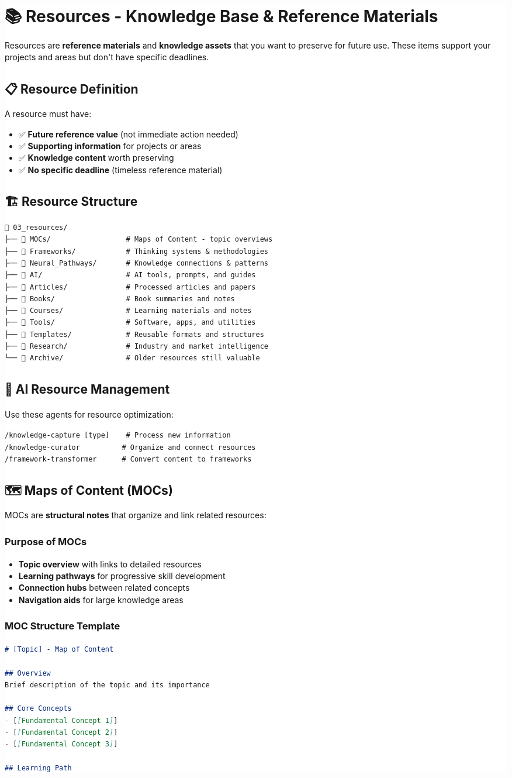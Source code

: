 # 📚 Resources - Knowledge Base & Reference Materials

Resources are **reference materials** and **knowledge assets** that you want to preserve for future use. These items support your projects and areas but don't have specific deadlines.

## 📋 Resource Definition

A resource must have:
- ✅ **Future reference value** (not immediate action needed)
- ✅ **Supporting information** for projects or areas
- ✅ **Knowledge content** worth preserving
- ✅ **No specific deadline** (timeless reference material)

## 🏗 Resource Structure

```
📂 03_resources/
├── 📂 MOCs/                  # Maps of Content - topic overviews
├── 📂 Frameworks/            # Thinking systems & methodologies
├── 📂 Neural_Pathways/       # Knowledge connections & patterns
├── 📂 AI/                    # AI tools, prompts, and guides
├── 📂 Articles/              # Processed articles and papers
├── 📂 Books/                 # Book summaries and notes
├── 📂 Courses/               # Learning materials and notes
├── 📂 Tools/                 # Software, apps, and utilities
├── 📂 Templates/             # Reusable formats and structures
├── 📂 Research/              # Industry and market intelligence
└── 📂 Archive/               # Older resources still valuable
```

## 🤖 AI Resource Management

Use these agents for resource optimization:

```
/knowledge-capture [type]    # Process new information
/knowledge-curator          # Organize and connect resources
/framework-transformer      # Convert content to frameworks
```

## 🗺 Maps of Content (MOCs)

MOCs are **structural notes** that organize and link related resources:

### Purpose of MOCs
- **Topic overview** with links to detailed resources
- **Learning pathways** for progressive skill development
- **Connection hubs** between related concepts
- **Navigation aids** for large knowledge areas

### MOC Structure Template
```markdown
# [Topic] - Map of Content

## Overview
Brief description of the topic and its importance

## Core Concepts
- [[Fundamental Concept 1]]
- [[Fundamental Concept 2]]
- [[Fundamental Concept 3]]

## Learning Path
```